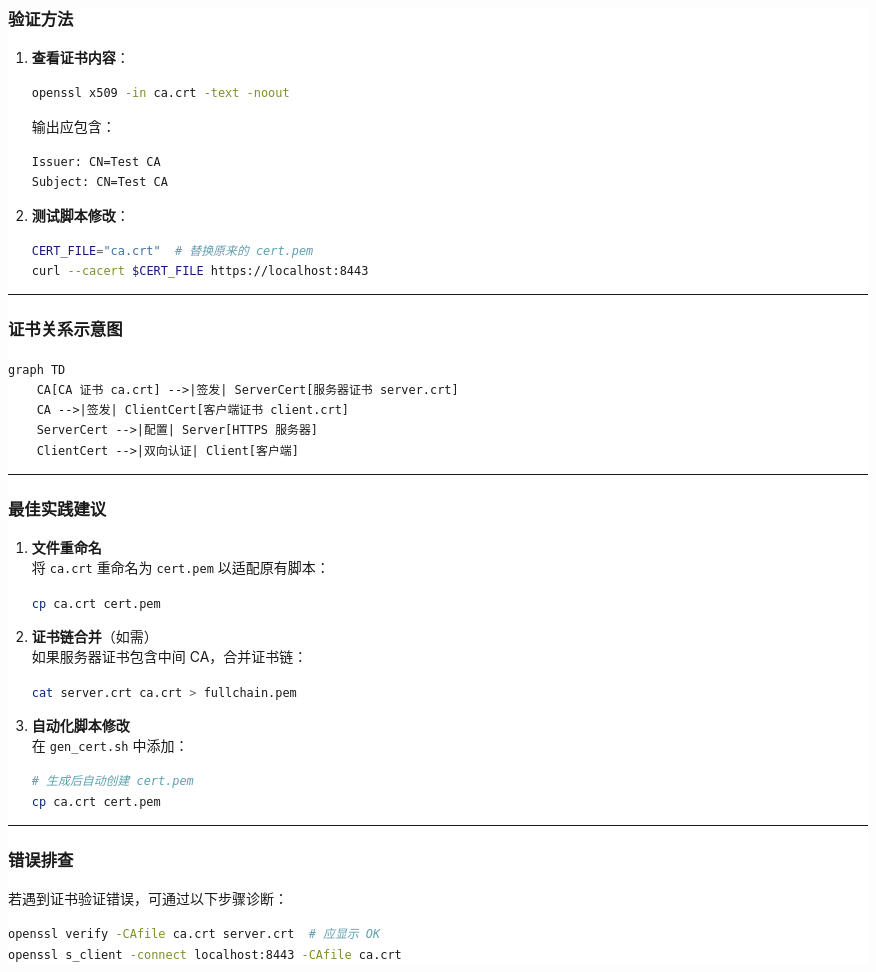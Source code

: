 
### 验证方法
1. **查看证书内容**：
   ```bash
   openssl x509 -in ca.crt -text -noout
   ```
   输出应包含：
   ```text
   Issuer: CN=Test CA
   Subject: CN=Test CA
   ```

2. **测试脚本修改**：
   ```bash
   CERT_FILE="ca.crt"  # 替换原来的 cert.pem
   curl --cacert $CERT_FILE https://localhost:8443
   ```

---

### 证书关系示意图
```mermaid
graph TD
    CA[CA 证书 ca.crt] -->|签发| ServerCert[服务器证书 server.crt]
    CA -->|签发| ClientCert[客户端证书 client.crt]
    ServerCert -->|配置| Server[HTTPS 服务器]
    ClientCert -->|双向认证| Client[客户端]
```

---

### 最佳实践建议
1. **文件重命名**  
   将 `ca.crt` 重命名为 `cert.pem` 以适配原有脚本：
   ```bash
   cp ca.crt cert.pem
   ```

2. **证书链合并**（如需）  
   如果服务器证书包含中间 CA，合并证书链：
   ```bash
   cat server.crt ca.crt > fullchain.pem
   ```

3. **自动化脚本修改**  
   在 `gen_cert.sh` 中添加：
   ```bash
   # 生成后自动创建 cert.pem
   cp ca.crt cert.pem
   ```

---

### 错误排查
若遇到证书验证错误，可通过以下步骤诊断：
```bash
openssl verify -CAfile ca.crt server.crt  # 应显示 OK
openssl s_client -connect localhost:8443 -CAfile ca.crt
```
